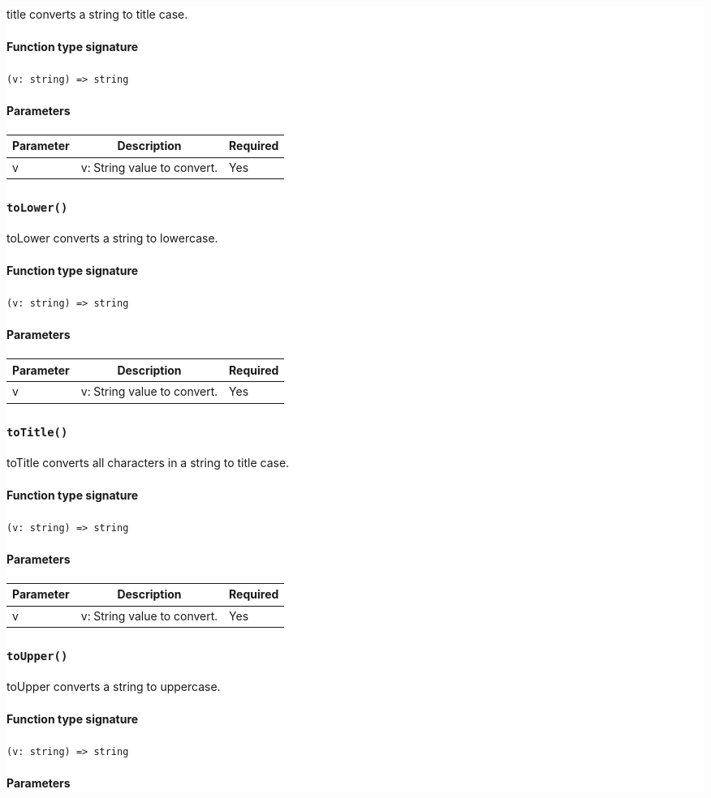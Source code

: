 title converts a string to title case.

#### Function type signature

```flux
(v: string) => string
```

#### Parameters

| Parameter | Description | Required |
| --- | --- | --- |
| v | v: String value to convert. | Yes |
### `toLower()`

toLower converts a string to lowercase.

#### Function type signature

```flux
(v: string) => string
```

#### Parameters

| Parameter | Description | Required |
| --- | --- | --- |
| v | v: String value to convert. | Yes |
### `toTitle()`

toTitle converts all characters in a string to title case.

#### Function type signature

```flux
(v: string) => string
```

#### Parameters

| Parameter | Description | Required |
| --- | --- | --- |
| v | v: String value to convert. | Yes |
### `toUpper()`

toUpper converts a string to uppercase.

#### Function type signature

```flux
(v: string) => string
```

#### Parameters
